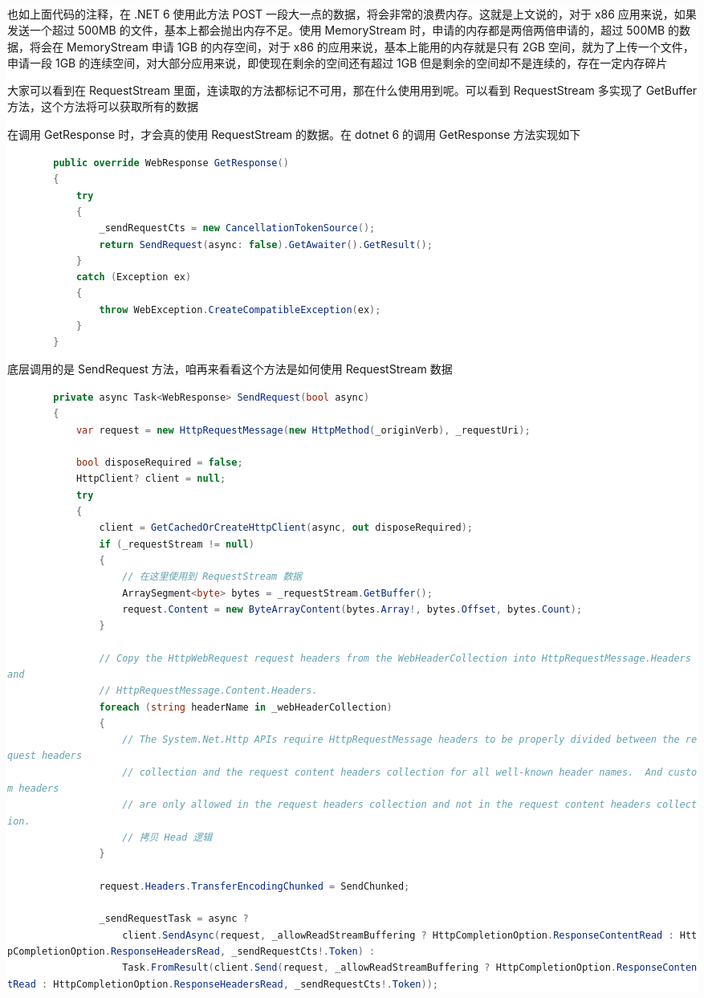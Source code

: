 ```csharp
```

也如上面代码的注释，在 .NET 6 使用此方法 POST 一段大一点的数据，将会非常的浪费内存。这就是上文说的，对于 x86 应用来说，如果发送一个超过 500MB 的文件，基本上都会抛出内存不足。使用 MemoryStream 时，申请的内存都是两倍两倍申请的，超过 500MB 的数据，将会在 MemoryStream 申请 1GB 的内存空间，对于 x86 的应用来说，基本上能用的内存就是只有 2GB 空间，就为了上传一个文件，申请一段 1GB 的连续空间，对大部分应用来说，即使现在剩余的空间还有超过 1GB 但是剩余的空间却不是连续的，存在一定内存碎片

大家可以看到在 RequestStream 里面，连读取的方法都标记不可用，那在什么使用用到呢。可以看到 RequestStream 多实现了 GetBuffer 方法，这个方法将可以获取所有的数据

在调用 GetResponse 时，才会真的使用 RequestStream 的数据。在 dotnet 6 的调用 GetResponse 方法实现如下

```csharp
        public override WebResponse GetResponse()
        {
            try
            {
                _sendRequestCts = new CancellationTokenSource();
                return SendRequest(async: false).GetAwaiter().GetResult();
            }
            catch (Exception ex)
            {
                throw WebException.CreateCompatibleException(ex);
            }
        }
```

底层调用的是 SendRequest 方法，咱再来看看这个方法是如何使用 RequestStream 数据

```csharp
        private async Task<WebResponse> SendRequest(bool async)
        {
            var request = new HttpRequestMessage(new HttpMethod(_originVerb), _requestUri);

            bool disposeRequired = false;
            HttpClient? client = null;
            try
            {
                client = GetCachedOrCreateHttpClient(async, out disposeRequired);
                if (_requestStream != null)
                {
                	// 在这里使用到 RequestStream 数据
                    ArraySegment<byte> bytes = _requestStream.GetBuffer();
                    request.Content = new ByteArrayContent(bytes.Array!, bytes.Offset, bytes.Count);
                }

                // Copy the HttpWebRequest request headers from the WebHeaderCollection into HttpRequestMessage.Headers and
                // HttpRequestMessage.Content.Headers.
                foreach (string headerName in _webHeaderCollection)
                {
                    // The System.Net.Http APIs require HttpRequestMessage headers to be properly divided between the request headers
                    // collection and the request content headers collection for all well-known header names.  And custom headers
                    // are only allowed in the request headers collection and not in the request content headers collection.
                    // 拷贝 Head 逻辑
                }

                request.Headers.TransferEncodingChunked = SendChunked;

                _sendRequestTask = async ?
                    client.SendAsync(request, _allowReadStreamBuffering ? HttpCompletionOption.ResponseContentRead : HttpCompletionOption.ResponseHeadersRead, _sendRequestCts!.Token) :
                    Task.FromResult(client.Send(request, _allowReadStreamBuffering ? HttpCompletionOption.ResponseContentRead : HttpCompletionOption.ResponseHeadersRead, _sendRequestCts!.Token));
```